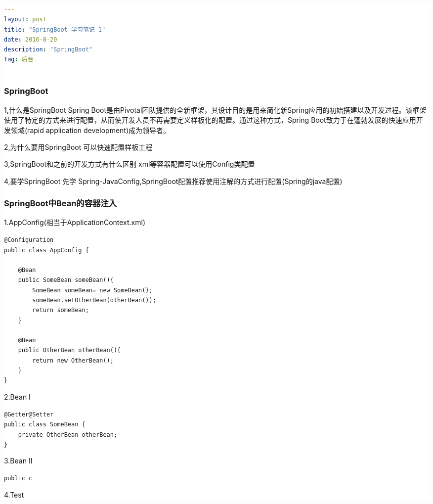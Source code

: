 ```yaml
---
layout: post
title: "SpringBoot 学习笔记 1"
date: 2016-8-20
description: "SpringBoot"
tag: 后台
---
```


### SpringBoot
1,什么是SpringBoot
Spring Boot是由Pivotal团队提供的全新框架，其设计目的是用来简化新Spring应用的初始搭建以及开发过程。该框架使用了特定的方式来进行配置，从而使开发人员不再需要定义样板化的配置。通过这种方式，Spring Boot致力于在蓬勃发展的快速应用开发领域(rapid application development)成为领导者。

2,为什么要用SpringBoot
可以快速配置样板工程

3,SpringBoot和之前的开发方式有什么区别
xml等容器配置可以使用Config类配置

4,要学SpringBoot 先学 Spring-JavaConfig,SpringBoot配置推荐使用注解的方式进行配置(Spring的java配置)

### SpringBoot中Bean的容器注入

1.AppConfig(相当于ApplicationContext.xml)

    @Configuration
    public class AppConfig {

        @Bean
        public SomeBean someBean(){
            SomeBean someBean= new SomeBean();
            someBean.setOtherBean(otherBean());
            return someBean;
        }

        @Bean
        public OtherBean otherBean(){
            return new OtherBean();
        }
    }

2.Bean I

    @Getter@Setter
    public class SomeBean {
        private OtherBean otherBean;
    }

3.Bean II

    public c

4.Test
